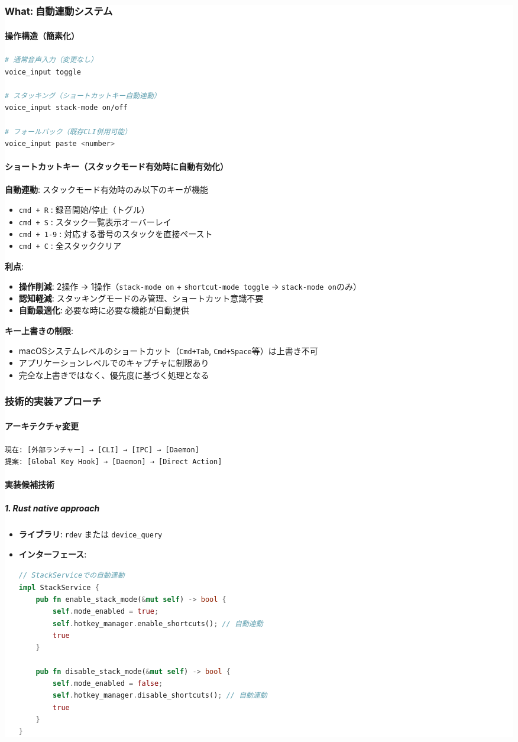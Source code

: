 ### What: 自動連動システム

#### 操作構造（簡素化）

```bash
# 通常音声入力（変更なし）
voice_input toggle

# スタッキング（ショートカットキー自動連動）
voice_input stack-mode on/off

# フォールバック（既存CLI併用可能）
voice_input paste <number>
```

#### ショートカットキー（スタックモード有効時に自動有効化）

**自動連動**: スタックモード有効時のみ以下のキーが機能

- `cmd + R` : 録音開始/停止（トグル）
- `cmd + S` : スタック一覧表示オーバーレイ
- `cmd + 1-9` : 対応する番号のスタックを直接ペースト
- `cmd + C` : 全スタッククリア

**利点**:

- **操作削減**: 2操作 → 1操作（`stack-mode on` + `shortcut-mode toggle` → `stack-mode on`のみ）
- **認知軽減**: スタッキングモードのみ管理、ショートカット意識不要
- **自動最適化**: 必要な時に必要な機能が自動提供

**キー上書きの制限**:

- macOSシステムレベルのショートカット（`Cmd+Tab`, `Cmd+Space`等）は上書き不可
- アプリケーションレベルでのキャプチャに制限あり
- 完全な上書きではなく、優先度に基づく処理となる

### 技術的実装アプローチ

#### アーキテクチャ変更

```
現在: [外部ランチャー] → [CLI] → [IPC] → [Daemon]
提案: [Global Key Hook] → [Daemon] → [Direct Action]
```

#### 実装候補技術

##### 1. Rust native approach

- **ライブラリ**: `rdev` または `device_query`
- **インターフェース**:

  ```rust
  // StackServiceでの自動連動
  impl StackService {
      pub fn enable_stack_mode(&mut self) -> bool {
          self.mode_enabled = true;
          self.hotkey_manager.enable_shortcuts(); // 自動連動
          true
      }

      pub fn disable_stack_mode(&mut self) -> bool {
          self.mode_enabled = false;
          self.hotkey_manager.disable_shortcuts(); // 自動連動
          true
      }
  }
  ```
